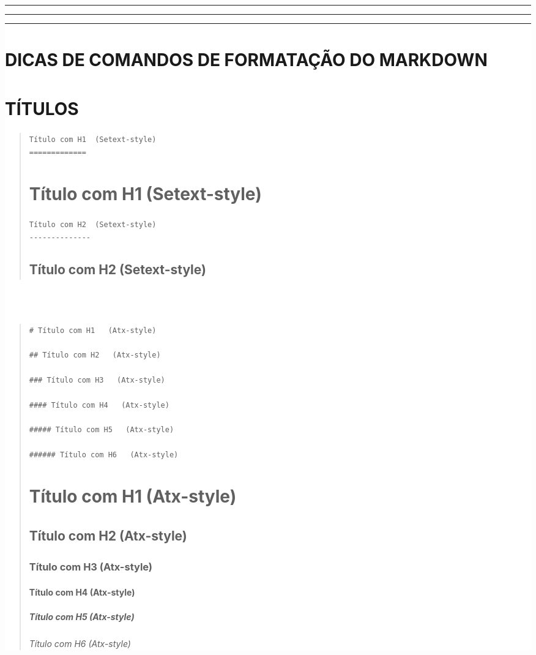 -------------------------------------------------------------------------------------  
------------------------------------------------------------------------------------- 
-------------------------------------------------------------------------------------

# DICAS DE COMANDOS DE FORMATAÇÃO DO MARKDOWN #

# TÍTULOS #

> ```text
> Título com H1  (Setext-style)
> ============= 
> ```
> 
> Título com H1  (Setext-style)
> ============= 
>
> ```text
> Título com H2  (Setext-style)  
> --------------  
> ```
> 
> Título com H2  (Setext-style)  
> --------------  
</br></br>

> ```text 
> # Título com H1   (Atx-style)
> 
> ## Título com H2   (Atx-style) 
> 
> ### Título com H3   (Atx-style)
> 
> #### Título com H4   (Atx-style)
> 
> ##### Título com H5   (Atx-style)
> 
> ###### Título com H6   (Atx-style)   
> ```
> 
> # Título com H1   (Atx-style)
> 
> ## Título com H2   (Atx-style)
> 
> ### Título com H3   (Atx-style)
> 
> #### Título com H4   (Atx-style)
> 
> ##### Título com H5   (Atx-style)
> 
> ###### Título com H6   (Atx-style)   
> 
